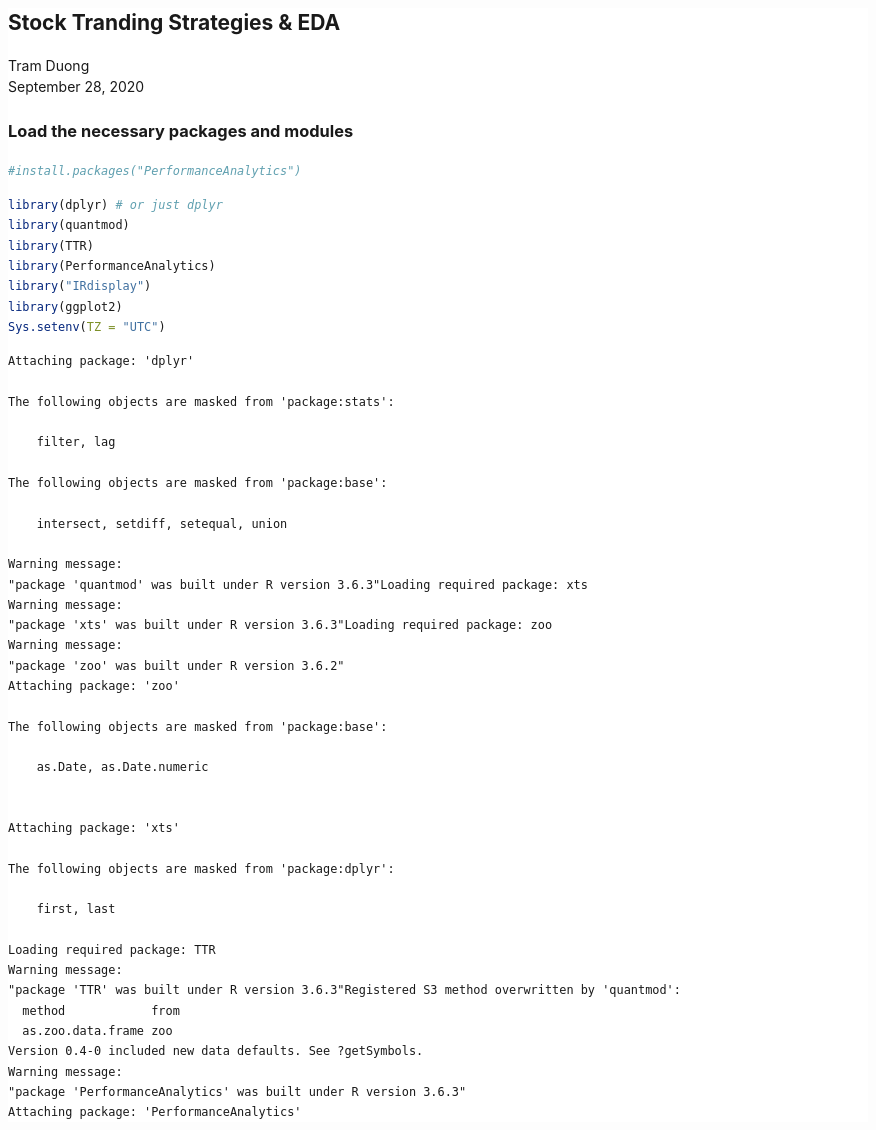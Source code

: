 
##  Stock Tranding Strategies & EDA 

Tram Duong
<br>September 28, 2020

### Load the necessary packages and modules


```R
#install.packages("PerformanceAnalytics")
```


```R
library(dplyr) # or just dplyr
library(quantmod)
library(TTR)
library(PerformanceAnalytics)
library("IRdisplay")
library(ggplot2)
Sys.setenv(TZ = "UTC")
```

    
    Attaching package: 'dplyr'
    
    The following objects are masked from 'package:stats':
    
        filter, lag
    
    The following objects are masked from 'package:base':
    
        intersect, setdiff, setequal, union
    
    Warning message:
    "package 'quantmod' was built under R version 3.6.3"Loading required package: xts
    Warning message:
    "package 'xts' was built under R version 3.6.3"Loading required package: zoo
    Warning message:
    "package 'zoo' was built under R version 3.6.2"
    Attaching package: 'zoo'
    
    The following objects are masked from 'package:base':
    
        as.Date, as.Date.numeric
    
    
    Attaching package: 'xts'
    
    The following objects are masked from 'package:dplyr':
    
        first, last
    
    Loading required package: TTR
    Warning message:
    "package 'TTR' was built under R version 3.6.3"Registered S3 method overwritten by 'quantmod':
      method            from
      as.zoo.data.frame zoo 
    Version 0.4-0 included new data defaults. See ?getSymbols.
    Warning message:
    "package 'PerformanceAnalytics' was built under R version 3.6.3"
    Attaching package: 'PerformanceAnalytics'
    